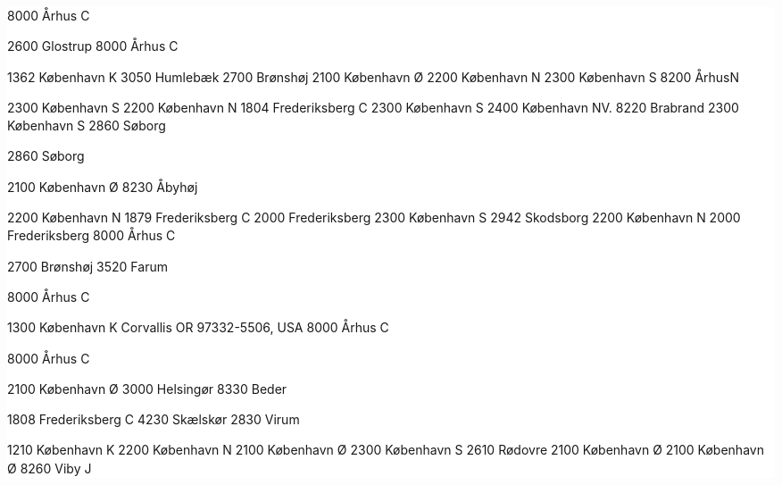 8000 Århus C

2600 Glostrup
8000 Århus C

1362 København K
3050 Humlebæk
2700 Brønshøj
2100 København Ø
2200 København N
2300 København S
8200 ÅrhusN

2300 København S
2200 København N
1804 Frederiksberg C
2300 København S
2400 København NV.
8220 Brabrand
2300 København S
2860 Søborg

2860 Søborg

2100 København Ø
8230 Åbyhøj

2200 København N
1879 Frederiksberg C
2000 Frederiksberg
2300 København S
2942 Skodsborg
2200 København N
2000 Frederiksberg
8000 Århus C

2700 Brønshøj
3520 Farum

8000 Århus C

1300 København K
Corvallis OR 97332-5506, USA
8000 Århus C

8000 Århus C

2100 København Ø
3000 Helsingør
8330 Beder

1808 Frederiksberg C
4230 Skælskør
2830 Virum

1210 København K
2200 København N
2100 København Ø
2300 København S
2610 Rødovre
2100 København Ø
2100 København Ø
8260 Viby J
